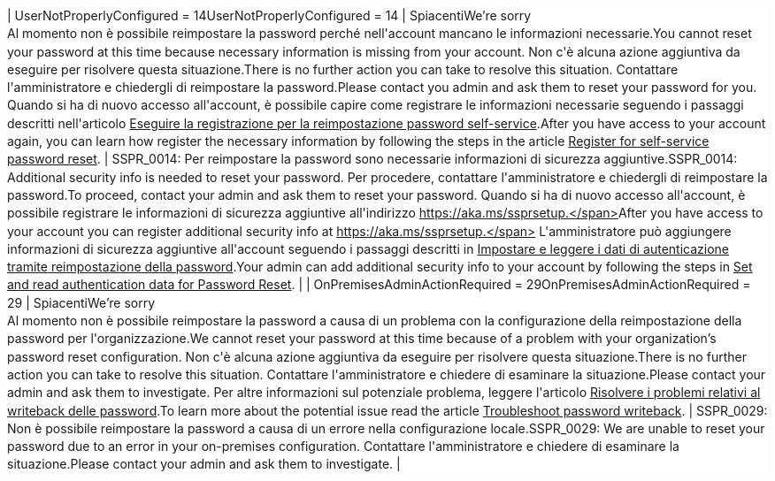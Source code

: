 | <span data-ttu-id="e9641-149">UserNotProperlyConfigured = 14</span><span class="sxs-lookup"><span data-stu-id="e9641-149">UserNotProperlyConfigured = 14</span></span> | <span data-ttu-id="e9641-150">Spiacenti</span><span class="sxs-lookup"><span data-stu-id="e9641-150">We’re sorry</span></span> <br> <span data-ttu-id="e9641-151">Al momento non è possibile reimpostare la password perché nell'account mancano le informazioni necessarie.</span><span class="sxs-lookup"><span data-stu-id="e9641-151">You cannot reset your password at this time because necessary information is missing from your account.</span></span> <span data-ttu-id="e9641-152">Non c'è alcuna azione aggiuntiva da eseguire per risolvere questa situazione.</span><span class="sxs-lookup"><span data-stu-id="e9641-152">There is no further action you can take to resolve this situation.</span></span> <span data-ttu-id="e9641-153">Contattare l'amministratore e chiedergli di reimpostare la password.</span><span class="sxs-lookup"><span data-stu-id="e9641-153">Please contact you admin and ask them to reset your password for you.</span></span> <span data-ttu-id="e9641-154">Quando si ha di nuovo accesso all'account, è possibile capire come registrare le informazioni necessarie seguendo i passaggi descritti nell'articolo [Eseguire la registrazione per la reimpostazione password self-service](https://docs.microsoft.com/en-us/azure/active-directory/active-directory-passwords-reset-register).</span><span class="sxs-lookup"><span data-stu-id="e9641-154">After you have access to your account again, you can learn how register the necessary information by following the steps in the article [Register for self-service password reset](https://docs.microsoft.com/en-us/azure/active-directory/active-directory-passwords-reset-register).</span></span> | <span data-ttu-id="e9641-155">SSPR_0014: Per reimpostare la password sono necessarie informazioni di sicurezza aggiuntive.</span><span class="sxs-lookup"><span data-stu-id="e9641-155">SSPR_0014: Additional security info is needed to reset your password.</span></span> <span data-ttu-id="e9641-156">Per procedere, contattare l'amministratore e chiedergli di reimpostare la password.</span><span class="sxs-lookup"><span data-stu-id="e9641-156">To proceed, contact your admin and ask them to reset your password.</span></span> <span data-ttu-id="e9641-157">Quando si ha di nuovo accesso all'account, è possibile registrare le informazioni di sicurezza aggiuntive all'indirizzo https://aka.ms/ssprsetup.</span><span class="sxs-lookup"><span data-stu-id="e9641-157">After you have access to your account you can register additional security info at https://aka.ms/ssprsetup.</span></span> <span data-ttu-id="e9641-158">L'amministratore può aggiungere informazioni di sicurezza aggiuntive all'account seguendo i passaggi descritti in [Impostare e leggere i dati di autenticazione tramite reimpostazione della password](https://docs.microsoft.com/azure/active-directory/active-directory-passwords-data#set-and-read-authentication-data-using-powershell).</span><span class="sxs-lookup"><span data-stu-id="e9641-158">Your admin can add additional security info to your account by following the steps in [Set and read authentication data for Password Reset](https://docs.microsoft.com/azure/active-directory/active-directory-passwords-data#set-and-read-authentication-data-using-powershell).</span></span> |
| <span data-ttu-id="e9641-159">OnPremisesAdminActionRequired = 29</span><span class="sxs-lookup"><span data-stu-id="e9641-159">OnPremisesAdminActionRequired = 29</span></span> | <span data-ttu-id="e9641-160">Spiacenti</span><span class="sxs-lookup"><span data-stu-id="e9641-160">We’re sorry</span></span> <br> <span data-ttu-id="e9641-161">Al momento non è possibile reimpostare la password a causa di un problema con la configurazione della reimpostazione della password per l'organizzazione.</span><span class="sxs-lookup"><span data-stu-id="e9641-161">We cannot reset your password at this time because of a problem with your organization’s password reset configuration.</span></span> <span data-ttu-id="e9641-162">Non c'è alcuna azione aggiuntiva da eseguire per risolvere questa situazione.</span><span class="sxs-lookup"><span data-stu-id="e9641-162">There is no further action you can take to resolve this situation.</span></span> <span data-ttu-id="e9641-163">Contattare l'amministratore e chiedere di esaminare la situazione.</span><span class="sxs-lookup"><span data-stu-id="e9641-163">Please contact your admin and ask them to investigate.</span></span> <span data-ttu-id="e9641-164">Per altre informazioni sul potenziale problema, leggere l'articolo [Risolvere i problemi relativi al writeback delle password](https://docs.microsoft.com/en-us/azure/active-directory/active-directory-passwords-troubleshoot#troubleshoot-password-writeback).</span><span class="sxs-lookup"><span data-stu-id="e9641-164">To learn more about the potential issue read the article [Troubleshoot password writeback](https://docs.microsoft.com/en-us/azure/active-directory/active-directory-passwords-troubleshoot#troubleshoot-password-writeback).</span></span> | <span data-ttu-id="e9641-165">SSPR_0029: Non è possibile reimpostare la password a causa di un errore nella configurazione locale.</span><span class="sxs-lookup"><span data-stu-id="e9641-165">SSPR_0029: We are unable to reset your password due to an error in your on-premises configuration.</span></span> <span data-ttu-id="e9641-166">Contattare l'amministratore e chiedere di esaminare la situazione.</span><span class="sxs-lookup"><span data-stu-id="e9641-166">Please contact your admin and ask them to investigate.</span></span> |